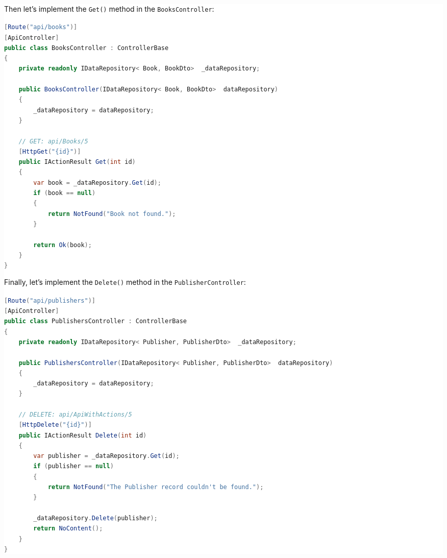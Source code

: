 Then let’s implement the `Get()` method in the `BooksController`:

```csharp
[Route("api/books")]
[ApiController]
public class BooksController : ControllerBase
{
    private readonly IDataRepository< Book, BookDto>  _dataRepository;

    public BooksController(IDataRepository< Book, BookDto>  dataRepository)
    {
        _dataRepository = dataRepository;
    }

    // GET: api/Books/5
    [HttpGet("{id}")]
    public IActionResult Get(int id)
    {
        var book = _dataRepository.Get(id);
        if (book == null)
        {
            return NotFound("Book not found.");
        }

        return Ok(book);
    }
}

```

Finally, let’s implement the `Delete()` method in the `PublisherController`:

```csharp
[Route("api/publishers")]
[ApiController]
public class PublishersController : ControllerBase
{
    private readonly IDataRepository< Publisher, PublisherDto>  _dataRepository;

    public PublishersController(IDataRepository< Publisher, PublisherDto>  dataRepository)
    {
        _dataRepository = dataRepository;
    }

    // DELETE: api/ApiWithActions/5
    [HttpDelete("{id}")]
    public IActionResult Delete(int id)
    {
        var publisher = _dataRepository.Get(id);
        if (publisher == null)
        {
            return NotFound("The Publisher record couldn't be found.");
        }

        _dataRepository.Delete(publisher);
        return NoContent();
    }
}

```
